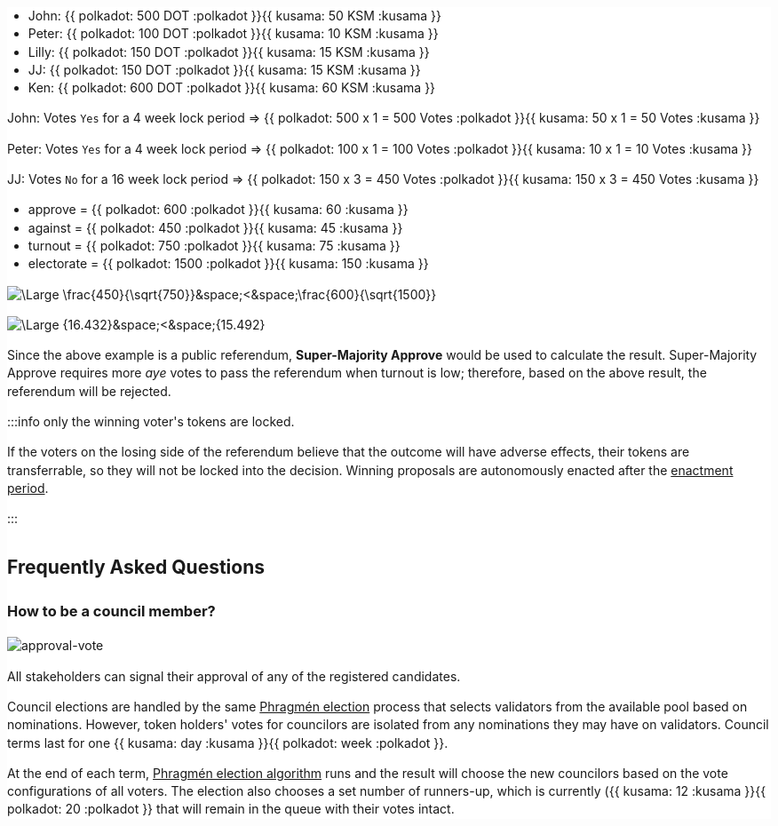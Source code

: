 - John: {{ polkadot: 500 DOT :polkadot }}{{ kusama: 50 KSM :kusama }}
- Peter: {{ polkadot: 100 DOT :polkadot }}{{ kusama: 10 KSM :kusama }}
- Lilly: {{ polkadot: 150 DOT :polkadot }}{{ kusama: 15 KSM :kusama }}
- JJ: {{ polkadot: 150 DOT :polkadot }}{{ kusama: 15 KSM :kusama }}
- Ken: {{ polkadot: 600 DOT :polkadot }}{{ kusama: 60 KSM :kusama }}

John: Votes `Yes` for a 4 week lock period =>
{{ polkadot: 500 x 1 = 500 Votes :polkadot }}{{ kusama: 50 x 1 = 50 Votes :kusama }}

Peter: Votes `Yes` for a 4 week lock period =>
{{ polkadot: 100 x 1 = 100 Votes :polkadot }}{{ kusama: 10 x 1 = 10 Votes :kusama }}

JJ: Votes `No` for a 16 week lock period =>
{{ polkadot: 150 x 3 = 450 Votes :polkadot }}{{ kusama: 150 x 3 = 450 Votes :kusama }}

- approve = {{ polkadot: 600 :polkadot }}{{ kusama: 60 :kusama }}
- against = {{ polkadot: 450 :polkadot }}{{ kusama: 45 :kusama }}
- turnout = {{ polkadot: 750 :polkadot }}{{ kusama: 75 :kusama }}
- electorate = {{ polkadot: 1500 :polkadot }}{{ kusama: 150 :kusama }}

![\Large \frac{450}{\sqrt{750}}&space;<&space;\frac{600}{\sqrt{1500}}](https://latex.codecogs.com/svg.latex?\large&space;\frac{450}{\sqrt{750}}&space;<&space;\frac{600}{\sqrt{1500}})

![\Large {16.432}&space;<&space;{15.492}](https://latex.codecogs.com/svg.latex?\large&space;{16.432}&space;<&space;{15.492})

Since the above example is a public referendum, **Super-Majority Approve** would be used to
calculate the result. Super-Majority Approve requires more _aye_ votes to pass the referendum when
turnout is low; therefore, based on the above result, the referendum will be rejected.

:::info only the winning voter's tokens are locked.

If the voters on the losing side of the referendum believe that the outcome will have adverse
effects, their tokens are transferrable, so they will not be locked into the decision. Winning
proposals are autonomously enacted after the [enactment period](#enactment).

:::

## Frequently Asked Questions

### How to be a council member?

![approval-vote](../assets/governance/approval-vote.png)

All stakeholders can signal their approval of any of the registered candidates.

Council elections are handled by the same [Phragmén election](../docs/learn-phragmen) process that
selects validators from the available pool based on nominations. However, token holders' votes for
councilors are isolated from any nominations they may have on validators. Council terms last for one
{{ kusama: day :kusama }}{{ polkadot: week :polkadot }}.

At the end of each term, [Phragmén election algorithm](../docs/learn-phragmen#algorithm) runs and
the result will choose the new councilors based on the vote configurations of all voters. The
election also chooses a set number of runners-up, which is currently
({{ kusama: 12 :kusama }}{{ polkadot: 20 :polkadot }} that will remain in the queue with their votes
intact.
